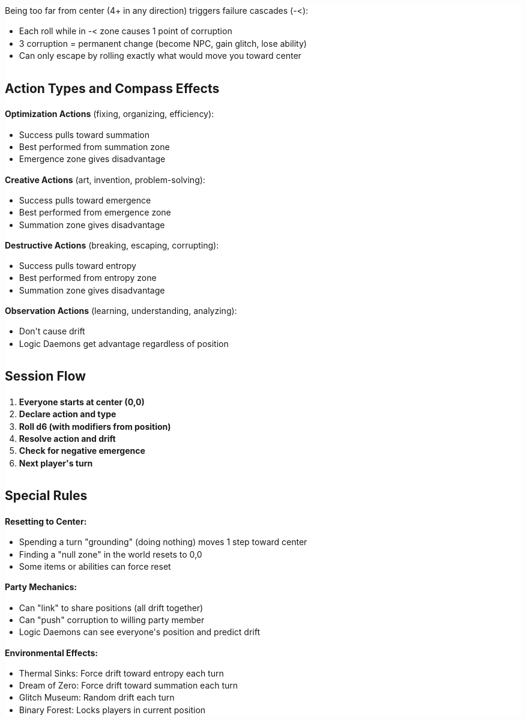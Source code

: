 Being too far from center (4+ in any direction) triggers failure cascades (-<):
- Each roll while in -< zone causes 1 point of corruption
- 3 corruption = permanent change (become NPC, gain glitch, lose ability)
- Can only escape by rolling exactly what would move you toward center

## Action Types and Compass Effects

**Optimization Actions** (fixing, organizing, efficiency):
- Success pulls toward summation
- Best performed from summation zone
- Emergence zone gives disadvantage

**Creative Actions** (art, invention, problem-solving):
- Success pulls toward emergence
- Best performed from emergence zone
- Summation zone gives disadvantage

**Destructive Actions** (breaking, escaping, corrupting):
- Success pulls toward entropy
- Best performed from entropy zone
- Summation zone gives disadvantage

**Observation Actions** (learning, understanding, analyzing):
- Don't cause drift
- Logic Daemons get advantage regardless of position

## Session Flow

1. **Everyone starts at center (0,0)**
2. **Declare action and type**
3. **Roll d6 (with modifiers from position)**
4. **Resolve action and drift**
5. **Check for negative emergence**
6. **Next player's turn**

## Special Rules

**Resetting to Center:**
- Spending a turn "grounding" (doing nothing) moves 1 step toward center
- Finding a "null zone" in the world resets to 0,0
- Some items or abilities can force reset

**Party Mechanics:**
- Can "link" to share positions (all drift together)
- Can "push" corruption to willing party member
- Logic Daemons can see everyone's position and predict drift

**Environmental Effects:**
- Thermal Sinks: Force drift toward entropy each turn
- Dream of Zero: Force drift toward summation each turn
- Glitch Museum: Random drift each turn
- Binary Forest: Locks players in current position
